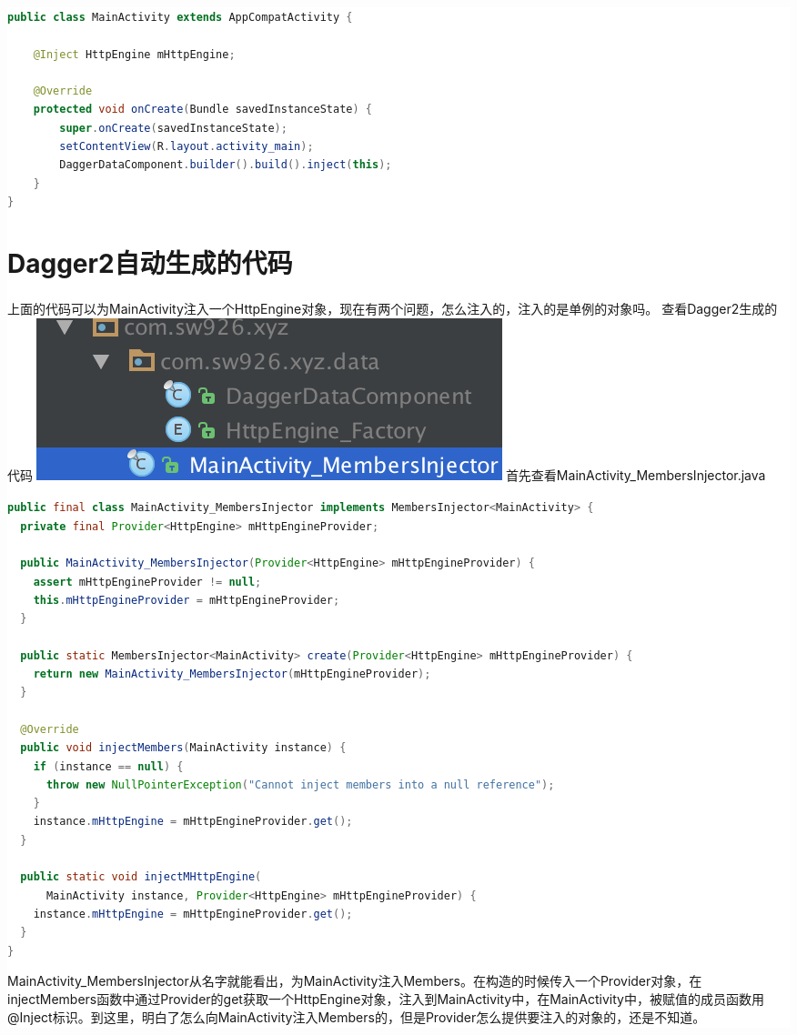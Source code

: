 ```java
public class MainActivity extends AppCompatActivity {

    @Inject HttpEngine mHttpEngine;

    @Override
    protected void onCreate(Bundle savedInstanceState) {
        super.onCreate(savedInstanceState);
        setContentView(R.layout.activity_main);
        DaggerDataComponent.builder().build().inject(this);
    }
}
```
# Dagger2自动生成的代码
上面的代码可以为MainActivity注入一个HttpEngine对象，现在有两个问题，怎么注入的，注入的是单例的对象吗。
查看Dagger2生成的代码
![](/images/dagger2_1.png)
首先查看MainActivity_MembersInjector.java
```java
public final class MainActivity_MembersInjector implements MembersInjector<MainActivity> {
  private final Provider<HttpEngine> mHttpEngineProvider;

  public MainActivity_MembersInjector(Provider<HttpEngine> mHttpEngineProvider) {
    assert mHttpEngineProvider != null;
    this.mHttpEngineProvider = mHttpEngineProvider;
  }

  public static MembersInjector<MainActivity> create(Provider<HttpEngine> mHttpEngineProvider) {
    return new MainActivity_MembersInjector(mHttpEngineProvider);
  }

  @Override
  public void injectMembers(MainActivity instance) {
    if (instance == null) {
      throw new NullPointerException("Cannot inject members into a null reference");
    }
    instance.mHttpEngine = mHttpEngineProvider.get();
  }

  public static void injectMHttpEngine(
      MainActivity instance, Provider<HttpEngine> mHttpEngineProvider) {
    instance.mHttpEngine = mHttpEngineProvider.get();
  }
}
```
MainActivity_MembersInjector从名字就能看出，为MainActivity注入Members。在构造的时候传入一个Provider<HttpEngine>对象，在injectMembers函数中通过Provider的get获取一个HttpEngine对象，注入到MainActivity中，在MainActivity中，被赋值的成员函数用@Inject标识。到这里，明白了怎么向MainActivity注入Members的，但是Provider怎么提供要注入的对象的，还是不知道。
